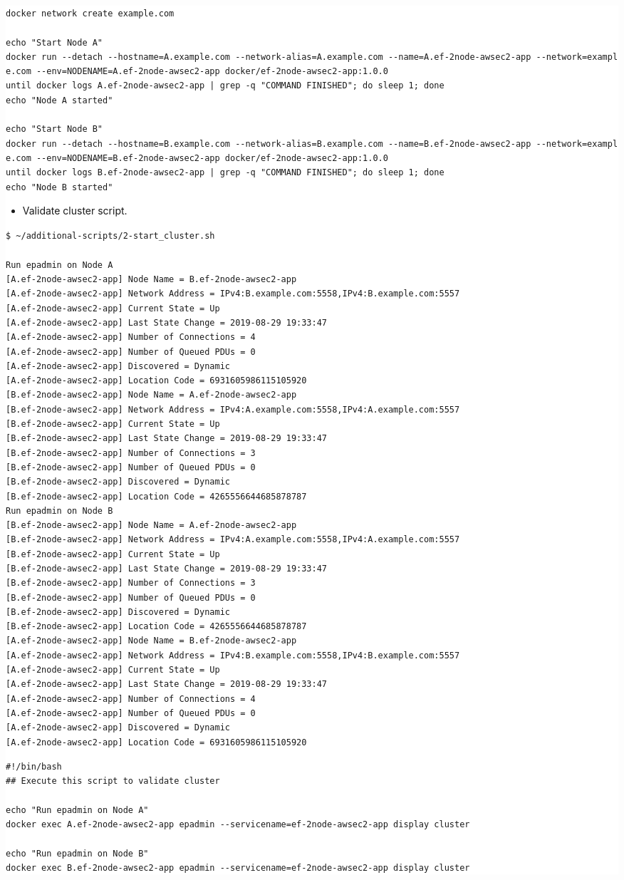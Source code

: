 ```shell
docker network create example.com

echo "Start Node A"
docker run --detach --hostname=A.example.com --network-alias=A.example.com --name=A.ef-2node-awsec2-app --network=example.com --env=NODENAME=A.ef-2node-awsec2-app docker/ef-2node-awsec2-app:1.0.0
until docker logs A.ef-2node-awsec2-app | grep -q "COMMAND FINISHED"; do sleep 1; done
echo "Node A started"

echo "Start Node B"
docker run --detach --hostname=B.example.com --network-alias=B.example.com --name=B.ef-2node-awsec2-app --network=example.com --env=NODENAME=B.ef-2node-awsec2-app docker/ef-2node-awsec2-app:1.0.0
until docker logs B.ef-2node-awsec2-app | grep -q "COMMAND FINISHED"; do sleep 1; done
echo "Node B started"

```

* Validate cluster script.
```shell
$ ~/additional-scripts/2-start_cluster.sh
	
Run epadmin on Node A
[A.ef-2node-awsec2-app] Node Name = B.ef-2node-awsec2-app
[A.ef-2node-awsec2-app] Network Address = IPv4:B.example.com:5558,IPv4:B.example.com:5557
[A.ef-2node-awsec2-app] Current State = Up
[A.ef-2node-awsec2-app] Last State Change = 2019-08-29 19:33:47
[A.ef-2node-awsec2-app] Number of Connections = 4
[A.ef-2node-awsec2-app] Number of Queued PDUs = 0
[A.ef-2node-awsec2-app] Discovered = Dynamic
[A.ef-2node-awsec2-app] Location Code = 6931605986115105920
[B.ef-2node-awsec2-app] Node Name = A.ef-2node-awsec2-app
[B.ef-2node-awsec2-app] Network Address = IPv4:A.example.com:5558,IPv4:A.example.com:5557
[B.ef-2node-awsec2-app] Current State = Up
[B.ef-2node-awsec2-app] Last State Change = 2019-08-29 19:33:47
[B.ef-2node-awsec2-app] Number of Connections = 3
[B.ef-2node-awsec2-app] Number of Queued PDUs = 0
[B.ef-2node-awsec2-app] Discovered = Dynamic
[B.ef-2node-awsec2-app] Location Code = 4265556644685878787
Run epadmin on Node B
[B.ef-2node-awsec2-app] Node Name = A.ef-2node-awsec2-app
[B.ef-2node-awsec2-app] Network Address = IPv4:A.example.com:5558,IPv4:A.example.com:5557
[B.ef-2node-awsec2-app] Current State = Up
[B.ef-2node-awsec2-app] Last State Change = 2019-08-29 19:33:47
[B.ef-2node-awsec2-app] Number of Connections = 3
[B.ef-2node-awsec2-app] Number of Queued PDUs = 0
[B.ef-2node-awsec2-app] Discovered = Dynamic
[B.ef-2node-awsec2-app] Location Code = 4265556644685878787
[A.ef-2node-awsec2-app] Node Name = B.ef-2node-awsec2-app
[A.ef-2node-awsec2-app] Network Address = IPv4:B.example.com:5558,IPv4:B.example.com:5557
[A.ef-2node-awsec2-app] Current State = Up
[A.ef-2node-awsec2-app] Last State Change = 2019-08-29 19:33:47
[A.ef-2node-awsec2-app] Number of Connections = 4
[A.ef-2node-awsec2-app] Number of Queued PDUs = 0
[A.ef-2node-awsec2-app] Discovered = Dynamic
[A.ef-2node-awsec2-app] Location Code = 6931605986115105920
```
```shell
#!/bin/bash
## Execute this script to validate cluster

echo "Run epadmin on Node A"
docker exec A.ef-2node-awsec2-app epadmin --servicename=ef-2node-awsec2-app display cluster

echo "Run epadmin on Node B"
docker exec B.ef-2node-awsec2-app epadmin --servicename=ef-2node-awsec2-app display cluster
```